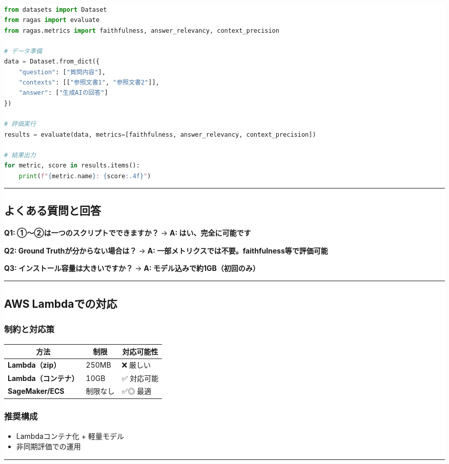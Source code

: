 ```python
from datasets import Dataset
from ragas import evaluate
from ragas.metrics import faithfulness, answer_relevancy, context_precision

# データ準備
data = Dataset.from_dict({
    "question": ["質問内容"],
    "contexts": [["参照文書1", "参照文書2"]],
    "answer": ["生成AIの回答"]
})

# 評価実行
results = evaluate(data, metrics=[faithfulness, answer_relevancy, context_precision])

# 結果出力
for metric, score in results.items():
    print(f"{metric.name}: {score:.4f}")
```

---

## よくある質問と回答

**Q1: ①〜➁は一つのスクリプトでできますか？**
→ **A: はい、完全に可能です**

**Q2: Ground Truthが分からない場合は？**
→ **A: 一部メトリクスでは不要。faithfulness等で評価可能**

**Q3: インストール容量は大きいですか？**
→ **A: モデル込みで約1GB（初回のみ）**

---

## AWS Lambdaでの対応

### 制約と対応策

| 方法 | 制限 | 対応可能性 |
|------|------|------------|
| **Lambda（zip）** | 250MB | ❌ 厳しい |
| **Lambda（コンテナ）** | 10GB | ✅ 対応可能 |
| **SageMaker/ECS** | 制限なし | ✅◎ 最適 |

### 推奨構成
- Lambdaコンテナ化 + 軽量モデル
- 非同期評価での運用

---

